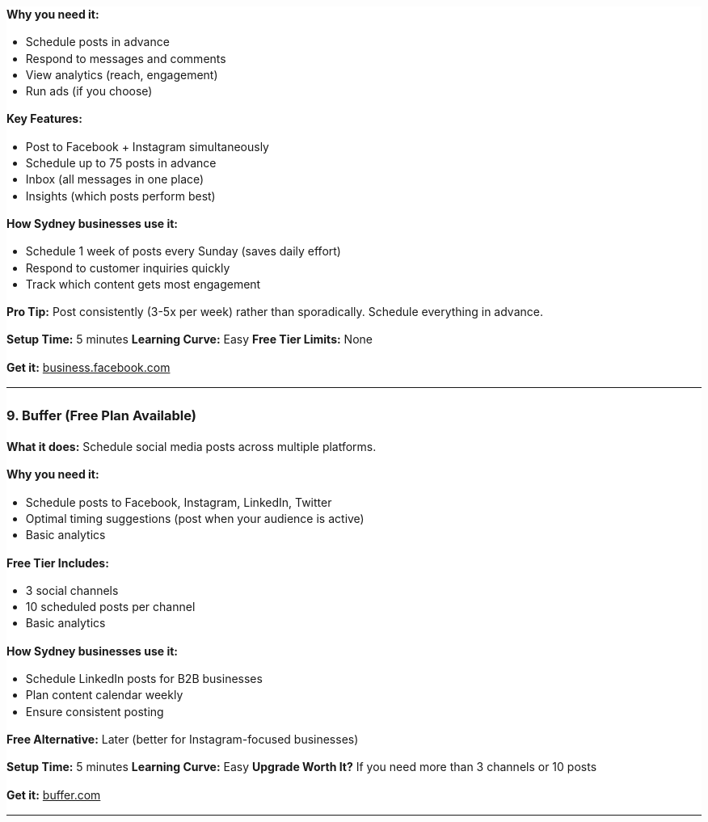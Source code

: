 **Why you need it:**
- Schedule posts in advance
- Respond to messages and comments
- View analytics (reach, engagement)
- Run ads (if you choose)

**Key Features:**
- Post to Facebook + Instagram simultaneously
- Schedule up to 75 posts in advance
- Inbox (all messages in one place)
- Insights (which posts perform best)

**How Sydney businesses use it:**
- Schedule 1 week of posts every Sunday (saves daily effort)
- Respond to customer inquiries quickly
- Track which content gets most engagement

**Pro Tip:** Post consistently (3-5x per week) rather than sporadically. Schedule everything in advance.

**Setup Time:** 5 minutes
**Learning Curve:** Easy
**Free Tier Limits:** None

**Get it:** [business.facebook.com](https://business.facebook.com)

---

### 9. **Buffer** (Free Plan Available)

**What it does:** Schedule social media posts across multiple platforms.

**Why you need it:**
- Schedule posts to Facebook, Instagram, LinkedIn, Twitter
- Optimal timing suggestions (post when your audience is active)
- Basic analytics

**Free Tier Includes:**
- 3 social channels
- 10 scheduled posts per channel
- Basic analytics

**How Sydney businesses use it:**
- Schedule LinkedIn posts for B2B businesses
- Plan content calendar weekly
- Ensure consistent posting

**Free Alternative:** Later (better for Instagram-focused businesses)

**Setup Time:** 5 minutes
**Learning Curve:** Easy
**Upgrade Worth It?** If you need more than 3 channels or 10 posts

**Get it:** [buffer.com](https://buffer.com)

---
